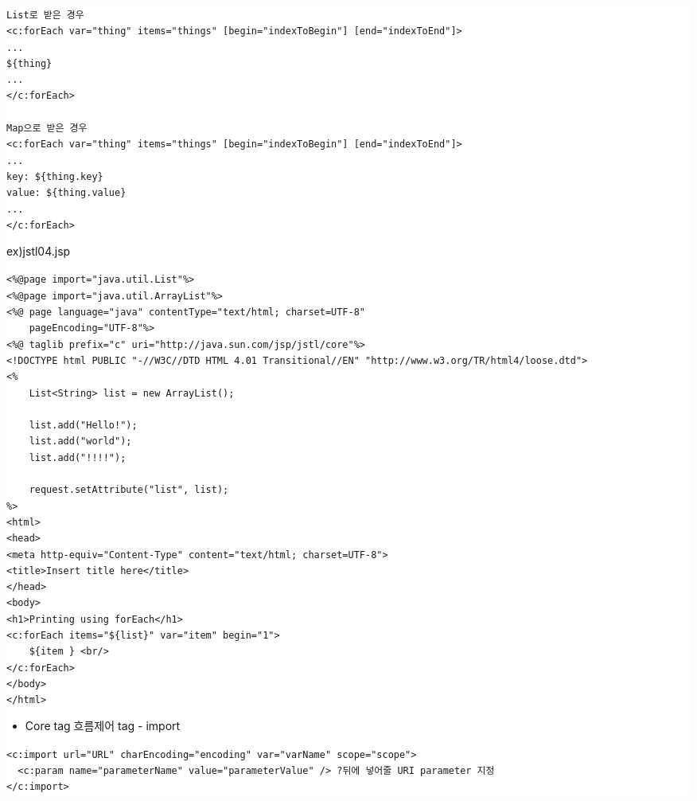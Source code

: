 ```
List로 받은 경우
<c:forEach var="thing" items="things" [begin="indexToBegin"] [end="indexToEnd"]>
...
${thing}
...
</c:forEach>

Map으로 받은 경우
<c:forEach var="thing" items="things" [begin="indexToBegin"] [end="indexToEnd"]>
...
key: ${thing.key}
value: ${thing.value}
...
</c:forEach>
```

ex)jstl04.jsp
```
<%@page import="java.util.List"%>
<%@page import="java.util.ArrayList"%>
<%@ page language="java" contentType="text/html; charset=UTF-8"
	pageEncoding="UTF-8"%>
<%@ taglib prefix="c" uri="http://java.sun.com/jsp/jstl/core"%>
<!DOCTYPE html PUBLIC "-//W3C//DTD HTML 4.01 Transitional//EN" "http://www.w3.org/TR/html4/loose.dtd">
<%
	List<String> list = new ArrayList();

	list.add("Hello!");
	list.add("world");
	list.add("!!!!");

	request.setAttribute("list", list);
%>
<html>
<head>
<meta http-equiv="Content-Type" content="text/html; charset=UTF-8">
<title>Insert title here</title>
</head>
<body>
<h1>Printing using forEach</h1>
<c:forEach items="${list}" var="item" begin="1">
	${item } <br/>
</c:forEach>
</body>
</html>
```

  - Core tag 흐름제어 tag - import
```
<c:import url="URL" charEncoding="encoding" var="varName" scope="scope">
  <c:param name="parameterName" value="parameterValue" /> ?뒤에 넣어줄 URI parameter 지정
</c:import>
```
